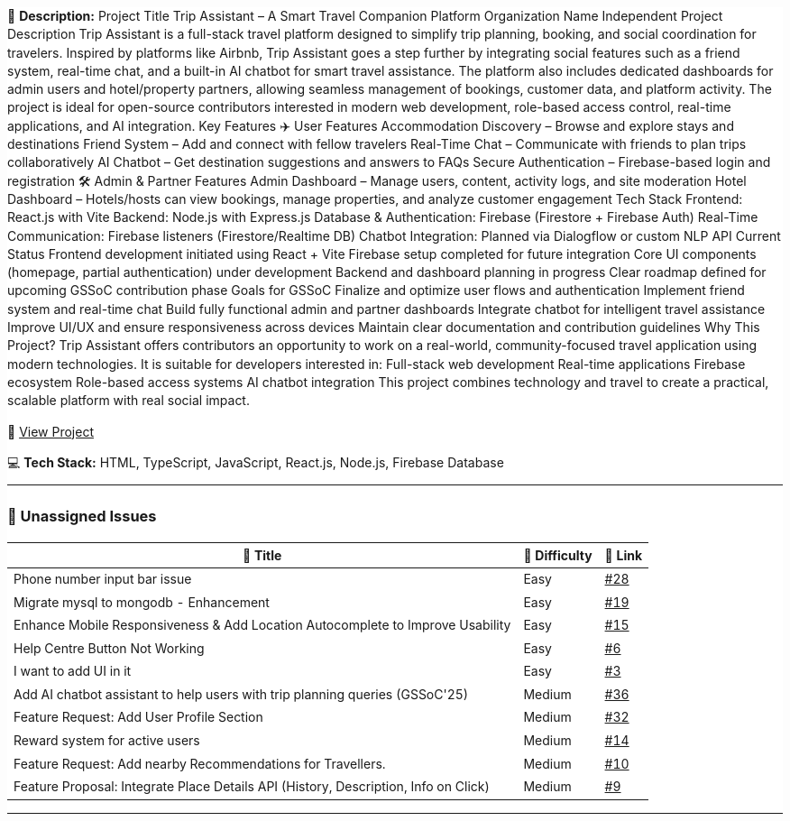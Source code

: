 📝 **Description:** Project Title Trip Assistant – A Smart Travel Companion Platform  Organization Name Independent  Project Description Trip Assistant is a full-stack travel platform designed to simplify trip planning, booking, and social coordination for travelers. Inspired by platforms like Airbnb, Trip Assistant goes a step further by integrating social features such as a friend system, real-time chat, and a built-in AI chatbot for smart travel assistance.  The platform also includes dedicated dashboards for admin users and hotel/property partners, allowing seamless management of bookings, customer data, and platform activity.  The project is ideal for open-source contributors interested in modern web development, role-based access control, real-time applications, and AI integration.  Key Features ✈️ User Features Accommodation Discovery – Browse and explore stays and destinations  Friend System – Add and connect with fellow travelers  Real-Time Chat – Communicate with friends to plan trips collaboratively  AI Chatbot – Get destination suggestions and answers to FAQs  Secure Authentication – Firebase-based login and registration  🛠 Admin & Partner Features Admin Dashboard – Manage users, content, activity logs, and site moderation  Hotel Dashboard – Hotels/hosts can view bookings, manage properties, and analyze customer engagement  Tech Stack Frontend: React.js with Vite  Backend: Node.js with Express.js  Database & Authentication: Firebase (Firestore + Firebase Auth)  Real-Time Communication: Firebase listeners (Firestore/Realtime DB)  Chatbot Integration: Planned via Dialogflow or custom NLP API  Current Status Frontend development initiated using React + Vite  Firebase setup completed for future integration  Core UI components (homepage, partial authentication) under development  Backend and dashboard planning in progress  Clear roadmap defined for upcoming GSSoC contribution phase  Goals for GSSoC Finalize and optimize user flows and authentication  Implement friend system and real-time chat  Build fully functional admin and partner dashboards  Integrate chatbot for intelligent travel assistance  Improve UI/UX and ensure responsiveness across devices  Maintain clear documentation and contribution guidelines  Why This Project? Trip Assistant offers contributors an opportunity to work on a real-world, community-focused travel application using modern technologies. It is suitable for developers interested in:  Full-stack web development  Real-time applications  Firebase ecosystem  Role-based access systems  AI chatbot integration  This project combines technology and travel to create a practical, scalable platform with real social impact.

🔗 [View Project](https://github.com/Richajaishwal0/Trip_assistant)

💻 **Tech Stack:** HTML, TypeScript, JavaScript, React.js, Node.js, Firebase Database

---

### 🐛 Unassigned Issues

| 🔖 Title | 🎯 Difficulty | 🔗 Link |
|----------|----------------|---------|
| Phone number input bar issue | Easy | [#28](https://github.com/Richajaishwal0/Trip_assistant/issues/28) |
| Migrate mysql to mongodb - Enhancement | Easy | [#19](https://github.com/Richajaishwal0/Trip_assistant/issues/19) |
| Enhance Mobile Responsiveness & Add Location Autocomplete to Improve Usability | Easy | [#15](https://github.com/Richajaishwal0/Trip_assistant/issues/15) |
| Help Centre Button Not Working | Easy | [#6](https://github.com/Richajaishwal0/Trip_assistant/issues/6) |
| I want to add UI in it | Easy | [#3](https://github.com/Richajaishwal0/Trip_assistant/issues/3) |
| Add AI chatbot assistant to help users with trip planning queries (GSSoC'25) | Medium | [#36](https://github.com/Richajaishwal0/Trip_assistant/issues/36) |
| Feature Request: Add User Profile Section | Medium | [#32](https://github.com/Richajaishwal0/Trip_assistant/issues/32) |
| Reward system for active users | Medium | [#14](https://github.com/Richajaishwal0/Trip_assistant/issues/14) |
| Feature Request: Add nearby Recommendations for Travellers. | Medium | [#10](https://github.com/Richajaishwal0/Trip_assistant/issues/10) |
| Feature Proposal: Integrate Place Details API (History, Description, Info on Click) | Medium | [#9](https://github.com/Richajaishwal0/Trip_assistant/issues/9) |

---